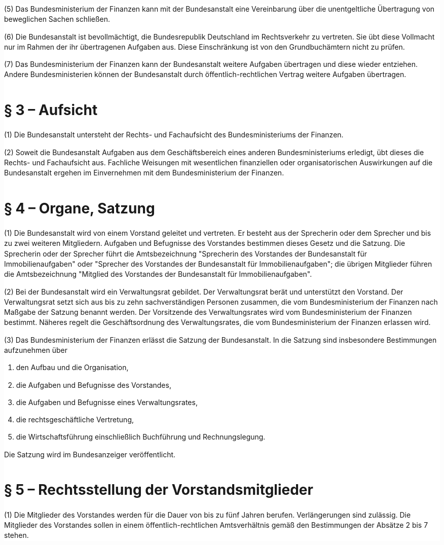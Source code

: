 (5) Das Bundesministerium der Finanzen kann mit der Bundesanstalt eine Vereinbarung über die unentgeltliche Übertragung von beweglichen Sachen schließen.

(6) Die Bundesanstalt ist bevollmächtigt, die Bundesrepublik Deutschland im Rechtsverkehr zu vertreten. Sie übt diese Vollmacht nur im Rahmen der ihr übertragenen Aufgaben aus. Diese Einschränkung ist von den Grundbuchämtern nicht zu prüfen.

(7) Das Bundesministerium der Finanzen kann der Bundesanstalt weitere Aufgaben übertragen und diese wieder entziehen. Andere Bundesministerien können der Bundesanstalt durch öffentlich-rechtlichen Vertrag weitere Aufgaben übertragen.

# § 3 – Aufsicht

(1) Die Bundesanstalt untersteht der Rechts- und Fachaufsicht des Bundesministeriums der Finanzen.

(2) Soweit die Bundesanstalt Aufgaben aus dem Geschäftsbereich eines anderen Bundesministeriums erledigt, übt dieses die Rechts- und Fachaufsicht aus. Fachliche Weisungen mit wesentlichen finanziellen oder organisatorischen Auswirkungen auf die Bundesanstalt ergehen im Einvernehmen mit dem Bundesministerium der Finanzen.

# § 4 – Organe, Satzung

(1) Die Bundesanstalt wird von einem Vorstand geleitet und vertreten. Er besteht aus der Sprecherin oder dem Sprecher und bis zu zwei weiteren Mitgliedern. Aufgaben und Befugnisse des Vorstandes bestimmen dieses Gesetz und die Satzung. Die Sprecherin oder der Sprecher führt die Amtsbezeichnung "Sprecherin des Vorstandes der Bundesanstalt für Immobilienaufgaben" oder "Sprecher des Vorstandes der Bundesanstalt für Immobilienaufgaben"; die übrigen Mitglieder führen die Amtsbezeichnung "Mitglied des Vorstandes der Bundesanstalt für Immobilienaufgaben".

(2) Bei der Bundesanstalt wird ein Verwaltungsrat gebildet. Der Verwaltungsrat berät und unterstützt den Vorstand. Der Verwaltungsrat setzt sich aus bis zu zehn sachverständigen Personen zusammen, die vom Bundesministerium der Finanzen nach Maßgabe der Satzung benannt werden. Der Vorsitzende des Verwaltungsrates wird vom Bundesministerium der Finanzen bestimmt. Näheres regelt die Geschäftsordnung des Verwaltungsrates, die vom Bundesministerium der Finanzen erlassen wird.

(3) Das Bundesministerium der Finanzen erlässt die Satzung der Bundesanstalt. In die Satzung sind insbesondere Bestimmungen aufzunehmen über

1. den Aufbau und die Organisation,

2. die Aufgaben und Befugnisse des Vorstandes,

3. die Aufgaben und Befugnisse eines Verwaltungsrates,

4. die rechtsgeschäftliche Vertretung,

5. die Wirtschaftsführung einschließlich Buchführung und Rechnungslegung.

Die Satzung wird im Bundesanzeiger veröffentlicht.

# § 5 – Rechtsstellung der Vorstandsmitglieder

(1) Die Mitglieder des Vorstandes werden für die Dauer von bis zu fünf Jahren berufen. Verlängerungen sind zulässig. Die Mitglieder des Vorstandes sollen in einem öffentlich-rechtlichen Amtsverhältnis gemäß den Bestimmungen der Absätze 2 bis 7 stehen.
